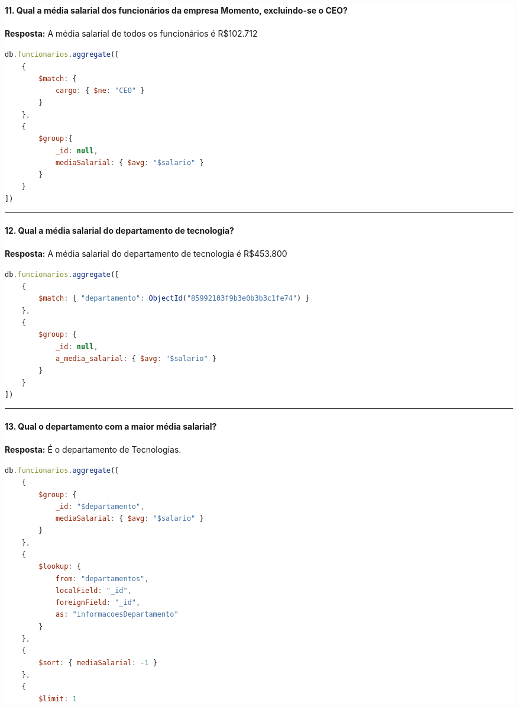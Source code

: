 #### 11. Qual a média salarial dos funcionários da empresa Momento, excluindo-se o CEO?</br>
<strong>Resposta:</strong> A média salarial de todos os funcionários é R$102.712

```js
db.funcionarios.aggregate([
    {
        $match: {
            cargo: { $ne: "CEO" }
        }
    },
    {
        $group:{
            _id: null,
            mediaSalarial: { $avg: "$salario" }
        }
    } 
])
```
<hr>

#### 12. Qual a média salarial do departamento de tecnologia?</br>
<strong>Resposta:</strong> A média salarial do departamento de tecnologia é R$453.800

```js
db.funcionarios.aggregate([
    {
        $match: { "departamento": ObjectId("85992103f9b3e0b3b3c1fe74") }
    },
    {
        $group: {
            _id: null,
            a_media_salarial: { $avg: "$salario" }
        }
    }
])

```
<hr>

#### 13. Qual o departamento com a maior média salarial?</br>
<strong>Resposta:</strong> É o departamento de Tecnologias.

```js
db.funcionarios.aggregate([
    {
        $group: {
            _id: "$departamento",
            mediaSalarial: { $avg: "$salario" }
        }
    },
    {
        $lookup: {
            from: "departamentos",
            localField: "_id",            
            foreignField: "_id",
            as: "informacoesDepartamento"
        }
    },
    {
        $sort: { mediaSalarial: -1 }
    },
    {
        $limit: 1
```